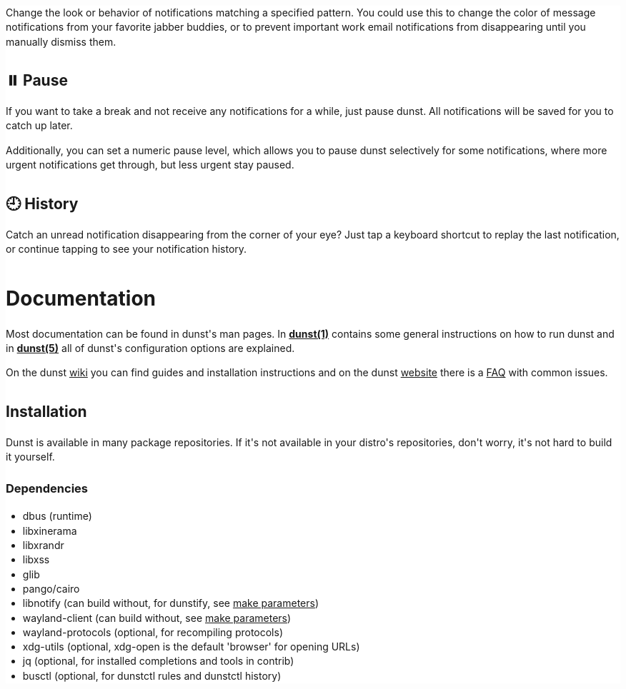 Change the look or behavior of notifications matching a specified pattern. You
could use this to change the color of message notifications from your favorite
jabber buddies, or to prevent important work email notifications from
disappearing until you manually dismiss them.

## ⏸️ Pause

If you want to take a break and not receive any notifications for a while, just
pause dunst. All notifications will be saved for you to catch up
later.

Additionally, you can set a numeric pause level, which allows you to pause dunst
selectively for some notifications, where more urgent notifications get through,
but less urgent stay paused.

## 🕘 History

Catch an unread notification disappearing from the corner of your eye? Just tap
a keyboard shortcut to replay the last notification, or continue tapping to see
your notification history.

# Documentation

Most documentation can be found in dunst's man pages. In
[**dunst(1)**](docs/dunst.1.pod) contains some general instructions on how
to run dunst and in
[**dunst(5)**](docs/dunst.5.pod) all of dunst's configuration options are
explained.

On the dunst [wiki][wiki] you can find guides and installation instructions and
on the dunst [website][website] there is a [FAQ][FAQ] with common issues.

## Installation

Dunst is available in many package repositories. If it's not available in your
distro's repositories, don't worry, it's not hard to build it yourself.

### Dependencies

- dbus (runtime)
- libxinerama
- libxrandr
- libxss
- glib
- pango/cairo
- libnotify (can build without, for dunstify, see [make parameters](#make-parameters))
- wayland-client (can build without, see [make parameters](#make-parameters))
- wayland-protocols (optional, for recompiling protocols)
- xdg-utils (optional, xdg-open is the default 'browser' for opening URLs)
- jq (optional, for installed completions and tools in contrib)
- busctl (optional, for dunstctl rules and dunstctl history)


[issue-tracker]: https://github.com/dunst-project/dunst/issues
[wiki]: https://github.com/dunst-project/dunst/wiki
[website]: https://dunst-project.org
[FAQ]: https://dunst-project.org/faq
